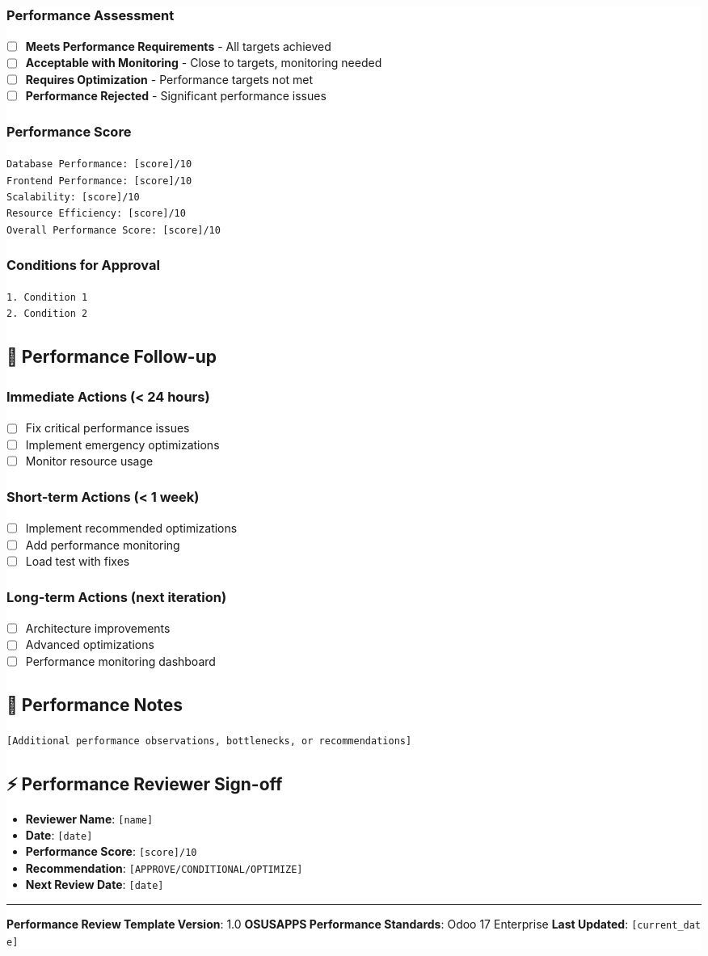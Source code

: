 ### Performance Assessment
- [ ] **Meets Performance Requirements** - All targets achieved
- [ ] **Acceptable with Monitoring** - Close to targets, monitoring needed
- [ ] **Requires Optimization** - Performance targets not met
- [ ] **Performance Rejected** - Significant performance issues

### Performance Score
```plaintext
Database Performance: [score]/10
Frontend Performance: [score]/10
Scalability: [score]/10
Resource Efficiency: [score]/10
Overall Performance Score: [score]/10
```

### Conditions for Approval
```plaintext
1. Condition 1
2. Condition 2
```

## 🔄 Performance Follow-up

### Immediate Actions (< 24 hours)
- [ ] Fix critical performance issues
- [ ] Implement emergency optimizations
- [ ] Monitor resource usage

### Short-term Actions (< 1 week)
- [ ] Implement recommended optimizations
- [ ] Add performance monitoring
- [ ] Load test with fixes

### Long-term Actions (next iteration)
- [ ] Architecture improvements
- [ ] Advanced optimizations
- [ ] Performance monitoring dashboard

## 📝 Performance Notes
```plaintext
[Additional performance observations, bottlenecks, or recommendations]
```

## ⚡ Performance Reviewer Sign-off

- **Reviewer Name**: `[name]`
- **Date**: `[date]`
- **Performance Score**: `[score]/10`
- **Recommendation**: `[APPROVE/CONDITIONAL/OPTIMIZE]`
- **Next Review Date**: `[date]`

---

**Performance Review Template Version**: 1.0
**OSUSAPPS Performance Standards**: Odoo 17 Enterprise
**Last Updated**: `[current_date]`
